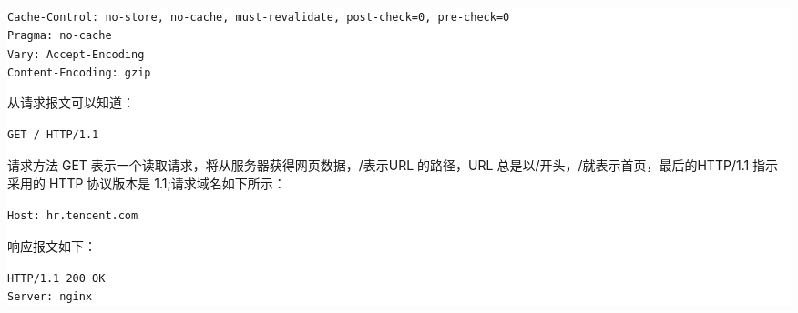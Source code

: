 ```
Cache-Control: no-store, no-cache, must-revalidate, post-check=0, pre-check=0   
Pragma: no-cache   
Vary: Accept-Encoding   
Content-Encoding: gzip
```

从请求报文可以知道：

```
GET / HTTP/1.1
```

请求方法 GET 表示一个读取请求，将从服务器获得网页数据，/表示URL 的路径，URL 总是以/开头，/就表示首页，最后的HTTP/1.1 指示采用的 HTTP 协议版本是 1.1;请求域名如下所示：

```
Host: hr.tencent.com
```

响应报文如下：

```
HTTP/1.1 200 OK   
Server: nginx
```

